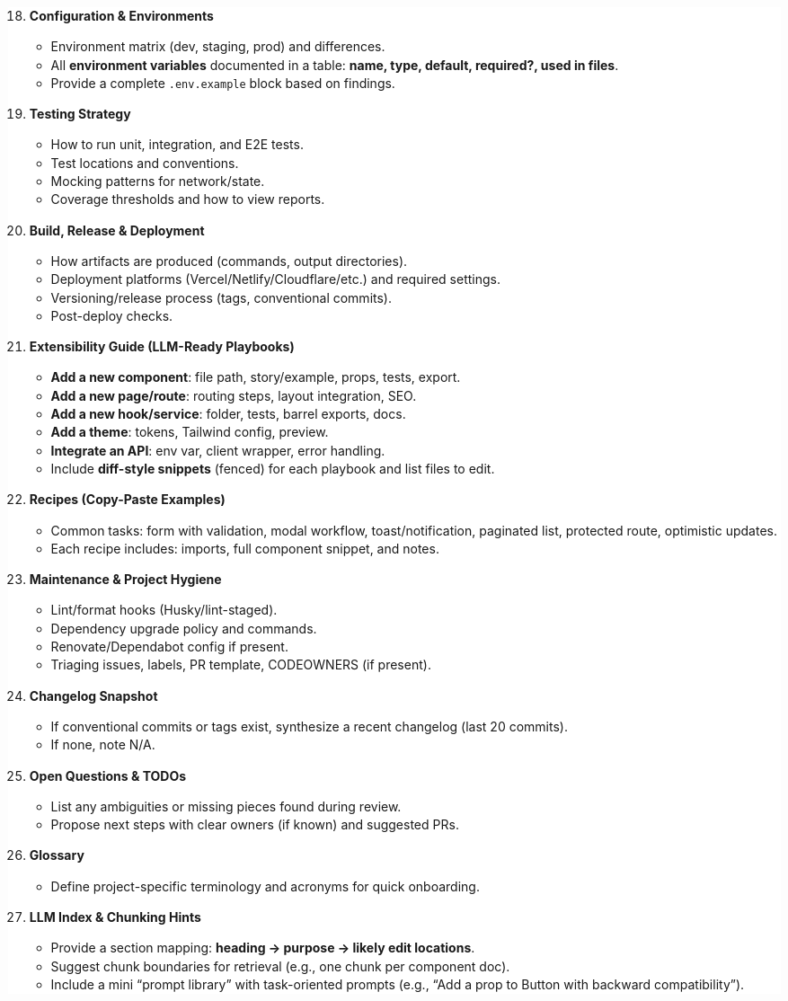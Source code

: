 18. **Configuration & Environments**

    * Environment matrix (dev, staging, prod) and differences.
    * All **environment variables** documented in a table: **name, type, default, required?, used in files**.
    * Provide a complete `.env.example` block based on findings.

19. **Testing Strategy**

    * How to run unit, integration, and E2E tests.
    * Test locations and conventions.
    * Mocking patterns for network/state.
    * Coverage thresholds and how to view reports.

20. **Build, Release & Deployment**

    * How artifacts are produced (commands, output directories).
    * Deployment platforms (Vercel/Netlify/Cloudflare/etc.) and required settings.
    * Versioning/release process (tags, conventional commits).
    * Post-deploy checks.

21. **Extensibility Guide (LLM-Ready Playbooks)**

    * **Add a new component**: file path, story/example, props, tests, export.
    * **Add a new page/route**: routing steps, layout integration, SEO.
    * **Add a new hook/service**: folder, tests, barrel exports, docs.
    * **Add a theme**: tokens, Tailwind config, preview.
    * **Integrate an API**: env var, client wrapper, error handling.
    * Include **diff-style snippets** (fenced) for each playbook and list files to edit.

22. **Recipes (Copy-Paste Examples)**

    * Common tasks: form with validation, modal workflow, toast/notification, paginated list, protected route, optimistic updates.
    * Each recipe includes: imports, full component snippet, and notes.

23. **Maintenance & Project Hygiene**

    * Lint/format hooks (Husky/lint-staged).
    * Dependency upgrade policy and commands.
    * Renovate/Dependabot config if present.
    * Triaging issues, labels, PR template, CODEOWNERS (if present).

24. **Changelog Snapshot**

    * If conventional commits or tags exist, synthesize a recent changelog (last 20 commits).
    * If none, note N/A.

25. **Open Questions & TODOs**

    * List any ambiguities or missing pieces found during review.
    * Propose next steps with clear owners (if known) and suggested PRs.

26. **Glossary**

    * Define project-specific terminology and acronyms for quick onboarding.

27. **LLM Index & Chunking Hints**

    * Provide a section mapping: **heading → purpose → likely edit locations**.
    * Suggest chunk boundaries for retrieval (e.g., one chunk per component doc).
    * Include a mini “prompt library” with task-oriented prompts (e.g., “Add a prop to Button with backward compatibility”).
